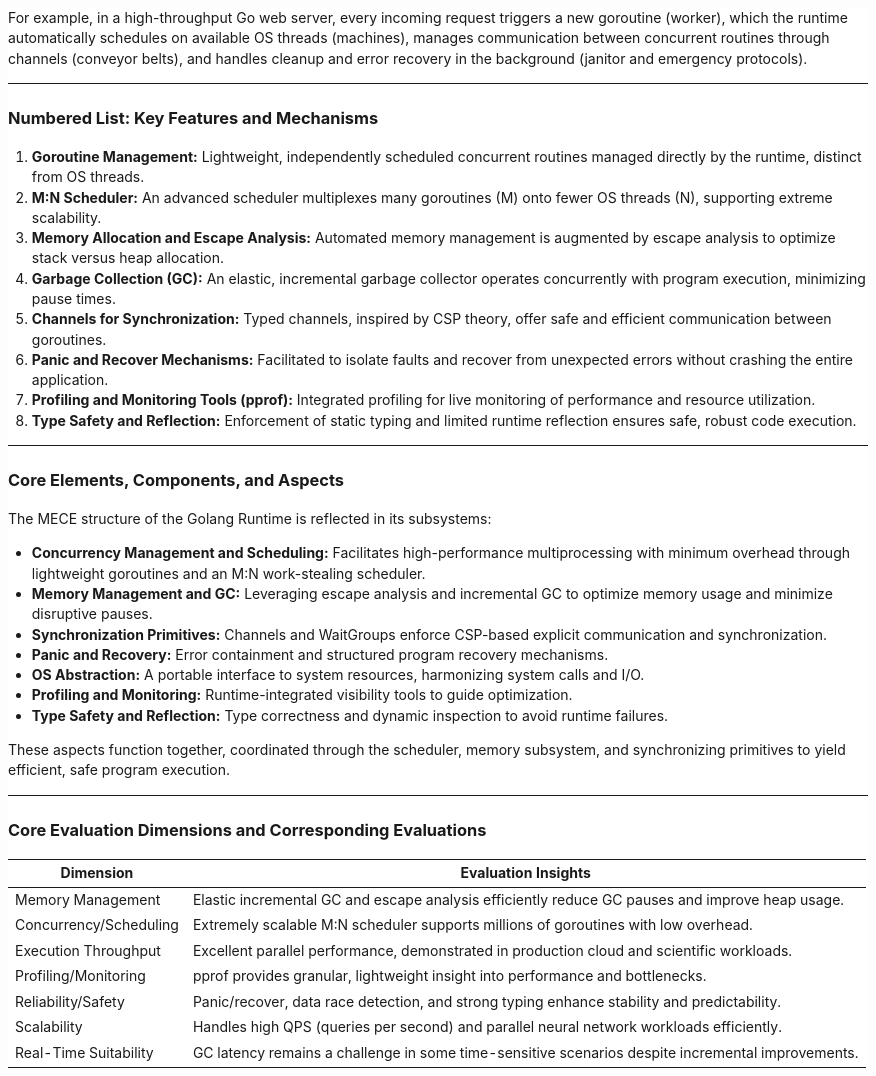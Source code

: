 For example, in a high-throughput Go web server, every incoming request triggers a new goroutine (worker), which the runtime automatically schedules on available OS threads (machines), manages communication between concurrent routines through channels (conveyor belts), and handles cleanup and error recovery in the background (janitor and emergency protocols).

---

### Numbered List: Key Features and Mechanisms

1. **Goroutine Management:** Lightweight, independently scheduled concurrent routines managed directly by the runtime, distinct from OS threads.
2. **M:N Scheduler:** An advanced scheduler multiplexes many goroutines (M) onto fewer OS threads (N), supporting extreme scalability.
3. **Memory Allocation and Escape Analysis:** Automated memory management is augmented by escape analysis to optimize stack versus heap allocation.
4. **Garbage Collection (GC):** An elastic, incremental garbage collector operates concurrently with program execution, minimizing pause times.
5. **Channels for Synchronization:** Typed channels, inspired by CSP theory, offer safe and efficient communication between goroutines.
6. **Panic and Recover Mechanisms:** Facilitated to isolate faults and recover from unexpected errors without crashing the entire application.
7. **Profiling and Monitoring Tools (pprof):** Integrated profiling for live monitoring of performance and resource utilization.
8. **Type Safety and Reflection:** Enforcement of static typing and limited runtime reflection ensures safe, robust code execution.

---

### Core Elements, Components, and Aspects

The MECE structure of the Golang Runtime is reflected in its subsystems:
- **Concurrency Management and Scheduling:** Facilitates high-performance multiprocessing with minimum overhead through lightweight goroutines and an M:N work-stealing scheduler.
- **Memory Management and GC:** Leveraging escape analysis and incremental GC to optimize memory usage and minimize disruptive pauses.
- **Synchronization Primitives:** Channels and WaitGroups enforce CSP-based explicit communication and synchronization.
- **Panic and Recovery:** Error containment and structured program recovery mechanisms.
- **OS Abstraction:** A portable interface to system resources, harmonizing system calls and I/O.
- **Profiling and Monitoring:** Runtime-integrated visibility tools to guide optimization.
- **Type Safety and Reflection:** Type correctness and dynamic inspection to avoid runtime failures.

These aspects function together, coordinated through the scheduler, memory subsystem, and synchronizing primitives to yield efficient, safe program execution.

---

### Core Evaluation Dimensions and Corresponding Evaluations

| Dimension                | Evaluation Insights                                                                                      |
|--------------------------|---------------------------------------------------------------------------------------------------------|
| Memory Management        | Elastic incremental GC and escape analysis efficiently reduce GC pauses and improve heap usage. |
| Concurrency/Scheduling   | Extremely scalable M:N scheduler supports millions of goroutines with low overhead.              |
| Execution Throughput     | Excellent parallel performance, demonstrated in production cloud and scientific workloads.      |
| Profiling/Monitoring     | pprof provides granular, lightweight insight into performance and bottlenecks.                  |
| Reliability/Safety       | Panic/recover, data race detection, and strong typing enhance stability and predictability.    |
| Scalability              | Handles high QPS (queries per second) and parallel neural network workloads efficiently.         |
| Real-Time Suitability    | GC latency remains a challenge in some time-sensitive scenarios despite incremental improvements.|
